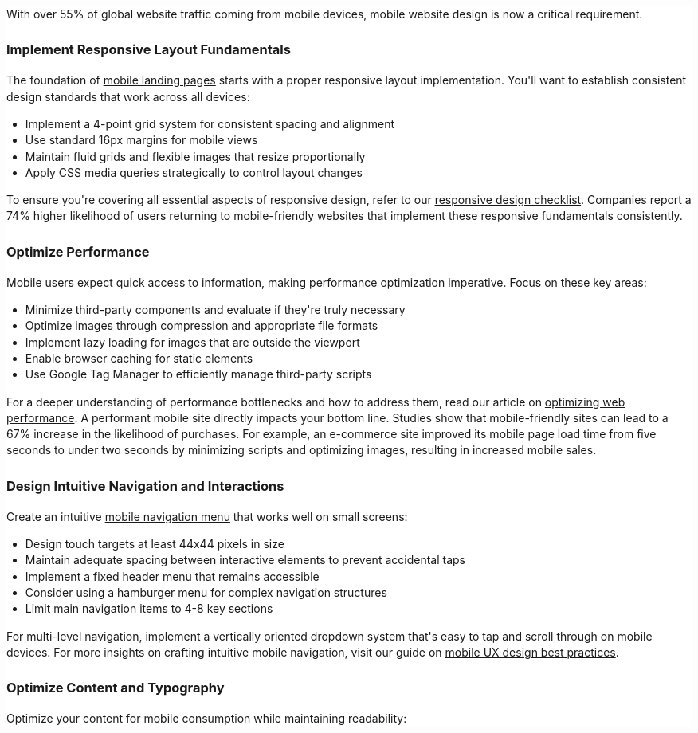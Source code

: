 With over 55% of global website traffic coming from mobile devices, mobile website design is now a critical requirement.

### Implement Responsive Layout Fundamentals

The foundation of [mobile landing pages](https://www.webstacks.com/blog/mobile-landing-page) starts with a proper responsive layout implementation. You'll want to establish consistent design standards that work across all devices:

- Implement a 4-point grid system for consistent spacing and alignment
- Use standard 16px margins for mobile views
- Maintain fluid grids and flexible images that resize proportionally
- Apply CSS media queries strategically to control layout changes

To ensure you're covering all essential aspects of responsive design, refer to our [responsive design checklist](https://www.webstacks.com/blog/responsive-design-guide). Companies report a 74% higher likelihood of users returning to mobile-friendly websites that implement these responsive fundamentals consistently.

### Optimize Performance

Mobile users expect quick access to information, making performance optimization imperative. Focus on these key areas:

- Minimize third-party components and evaluate if they're truly necessary
- Optimize images through compression and appropriate file formats
- Implement lazy loading for images that are outside the viewport
- Enable browser caching for static elements
- Use Google Tag Manager to efficiently manage third-party scripts

For a deeper understanding of performance bottlenecks and how to address them, read our article on [optimizing web performance](https://www.webstacks.com/blog/site-loading-slowly). A performant mobile site directly impacts your bottom line. Studies show that mobile-friendly sites can lead to a 67% increase in the likelihood of purchases. For example, an e-commerce site improved its mobile page load time from five seconds to under two seconds by minimizing scripts and optimizing images, resulting in increased mobile sales.

### Design Intuitive Navigation and Interactions

Create an intuitive [mobile navigation menu](https://www.webstacks.com/blog/mobile-navigation-menu-design) that works well on small screens:

- Design touch targets at least 44x44 pixels in size
- Maintain adequate spacing between interactive elements to prevent accidental taps
- Implement a fixed header menu that remains accessible
- Consider using a hamburger menu for complex navigation structures
- Limit main navigation items to 4-8 key sections

For multi-level navigation, implement a vertically oriented dropdown system that's easy to tap and scroll through on mobile devices. For more insights on crafting intuitive mobile navigation, visit our guide on [mobile UX design best practices](https://www.webstacks.com/blog/mobile-ux-design).

### Optimize Content and Typography

Optimize your content for mobile consumption while maintaining readability:
